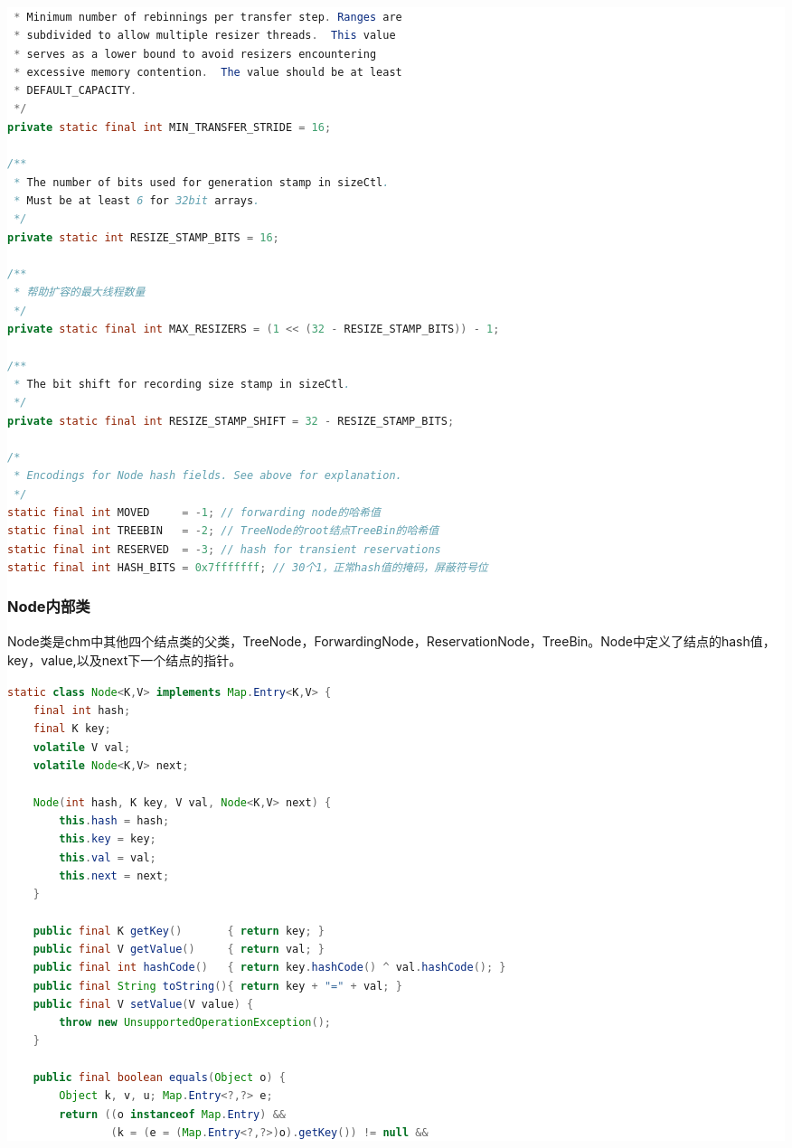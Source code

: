 ```java
 * Minimum number of rebinnings per transfer step. Ranges are
 * subdivided to allow multiple resizer threads.  This value
 * serves as a lower bound to avoid resizers encountering
 * excessive memory contention.  The value should be at least
 * DEFAULT_CAPACITY.
 */
private static final int MIN_TRANSFER_STRIDE = 16;

/**
 * The number of bits used for generation stamp in sizeCtl.
 * Must be at least 6 for 32bit arrays.
 */
private static int RESIZE_STAMP_BITS = 16;

/**
 * 帮助扩容的最大线程数量
 */
private static final int MAX_RESIZERS = (1 << (32 - RESIZE_STAMP_BITS)) - 1;

/**
 * The bit shift for recording size stamp in sizeCtl.
 */
private static final int RESIZE_STAMP_SHIFT = 32 - RESIZE_STAMP_BITS;

/*
 * Encodings for Node hash fields. See above for explanation.
 */
static final int MOVED     = -1; // forwarding node的哈希值
static final int TREEBIN   = -2; // TreeNode的root结点TreeBin的哈希值
static final int RESERVED  = -3; // hash for transient reservations
static final int HASH_BITS = 0x7fffffff; // 30个1，正常hash值的掩码，屏蔽符号位
```

### Node内部类

Node类是chm中其他四个结点类的父类，TreeNode，ForwardingNode，ReservationNode，TreeBin。Node中定义了结点的hash值，key，value,以及next下一个结点的指针。

```java
static class Node<K,V> implements Map.Entry<K,V> {
    final int hash;
    final K key;
    volatile V val;
    volatile Node<K,V> next;

    Node(int hash, K key, V val, Node<K,V> next) {
        this.hash = hash;
        this.key = key;
        this.val = val;
        this.next = next;
    }

    public final K getKey()       { return key; }
    public final V getValue()     { return val; }
    public final int hashCode()   { return key.hashCode() ^ val.hashCode(); }
    public final String toString(){ return key + "=" + val; }
    public final V setValue(V value) {
        throw new UnsupportedOperationException();
    }

    public final boolean equals(Object o) {
        Object k, v, u; Map.Entry<?,?> e;
        return ((o instanceof Map.Entry) &&
                (k = (e = (Map.Entry<?,?>)o).getKey()) != null &&
```